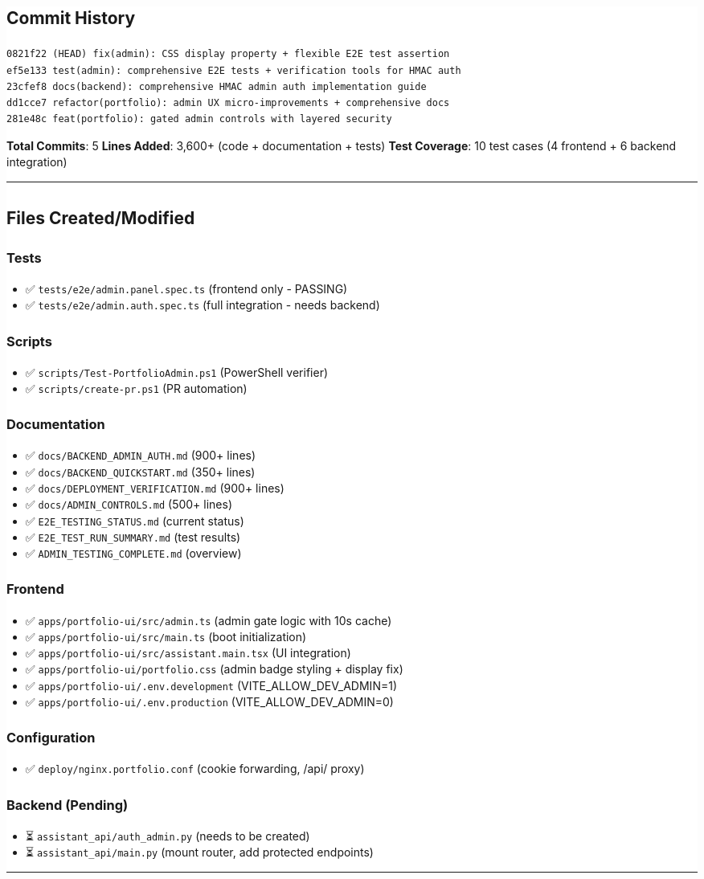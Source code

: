 
## Commit History

```
0821f22 (HEAD) fix(admin): CSS display property + flexible E2E test assertion
ef5e133 test(admin): comprehensive E2E tests + verification tools for HMAC auth
23cfef8 docs(backend): comprehensive HMAC admin auth implementation guide
dd1cce7 refactor(portfolio): admin UX micro-improvements + comprehensive docs
281e48c feat(portfolio): gated admin controls with layered security
```

**Total Commits**: 5
**Lines Added**: 3,600+ (code + documentation + tests)
**Test Coverage**: 10 test cases (4 frontend + 6 backend integration)

---

## Files Created/Modified

### Tests
- ✅ `tests/e2e/admin.panel.spec.ts` (frontend only - PASSING)
- ✅ `tests/e2e/admin.auth.spec.ts` (full integration - needs backend)

### Scripts
- ✅ `scripts/Test-PortfolioAdmin.ps1` (PowerShell verifier)
- ✅ `scripts/create-pr.ps1` (PR automation)

### Documentation
- ✅ `docs/BACKEND_ADMIN_AUTH.md` (900+ lines)
- ✅ `docs/BACKEND_QUICKSTART.md` (350+ lines)
- ✅ `docs/DEPLOYMENT_VERIFICATION.md` (900+ lines)
- ✅ `docs/ADMIN_CONTROLS.md` (500+ lines)
- ✅ `E2E_TESTING_STATUS.md` (current status)
- ✅ `E2E_TEST_RUN_SUMMARY.md` (test results)
- ✅ `ADMIN_TESTING_COMPLETE.md` (overview)

### Frontend
- ✅ `apps/portfolio-ui/src/admin.ts` (admin gate logic with 10s cache)
- ✅ `apps/portfolio-ui/src/main.ts` (boot initialization)
- ✅ `apps/portfolio-ui/src/assistant.main.tsx` (UI integration)
- ✅ `apps/portfolio-ui/portfolio.css` (admin badge styling + display fix)
- ✅ `apps/portfolio-ui/.env.development` (VITE_ALLOW_DEV_ADMIN=1)
- ✅ `apps/portfolio-ui/.env.production` (VITE_ALLOW_DEV_ADMIN=0)

### Configuration
- ✅ `deploy/nginx.portfolio.conf` (cookie forwarding, /api/ proxy)

### Backend (Pending)
- ⏳ `assistant_api/auth_admin.py` (needs to be created)
- ⏳ `assistant_api/main.py` (mount router, add protected endpoints)

---
